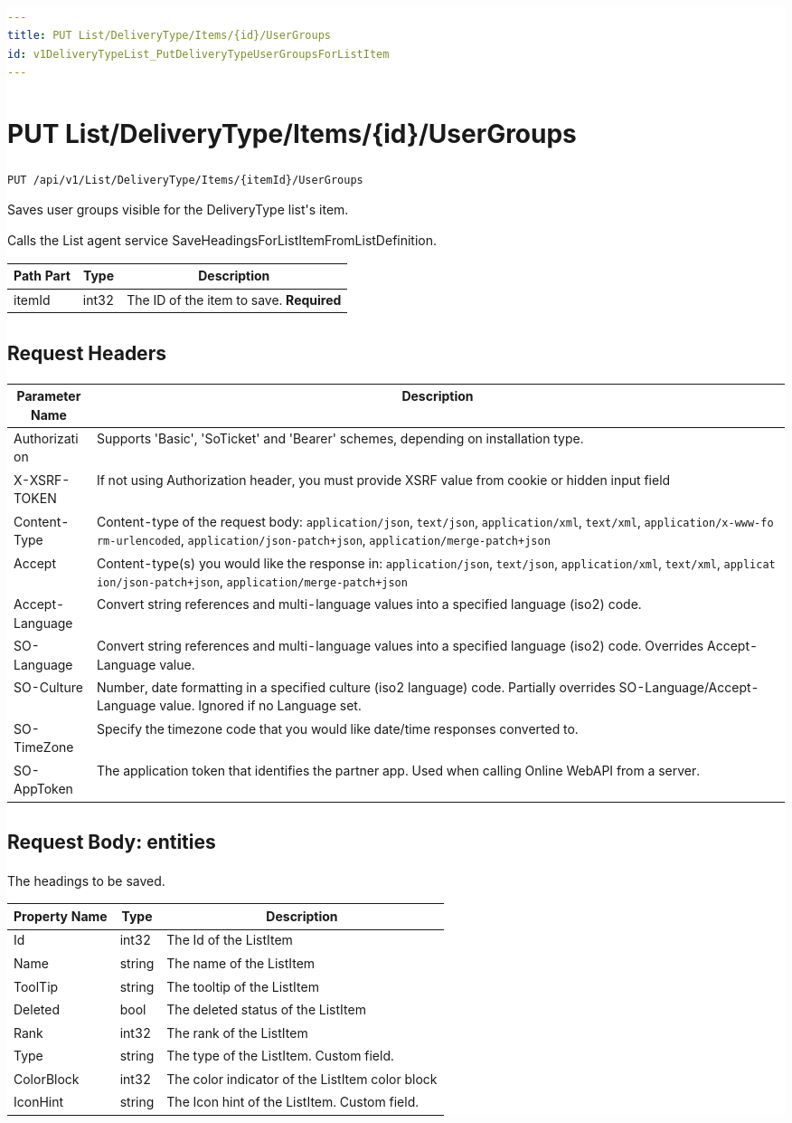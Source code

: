 ```yaml
---
title: PUT List/DeliveryType/Items/{id}/UserGroups
id: v1DeliveryTypeList_PutDeliveryTypeUserGroupsForListItem
---
```


# PUT List/DeliveryType/Items/{id}/UserGroups

```http
PUT /api/v1/List/DeliveryType/Items/{itemId}/UserGroups
```

Saves user groups visible for the DeliveryType list's item.

Calls the List agent service SaveHeadingsForListItemFromListDefinition.




| Path Part | Type | Description |
|-----------|------|-------------|
| itemId | int32 | The ID of the item to save. **Required** |



## Request Headers

| Parameter Name | Description |
|----------------|-------------|
| Authorization  | Supports 'Basic', 'SoTicket' and 'Bearer' schemes, depending on installation type. |
| X-XSRF-TOKEN   | If not using Authorization header, you must provide XSRF value from cookie or hidden input field |
| Content-Type | Content-type of the request body: `application/json`, `text/json`, `application/xml`, `text/xml`, `application/x-www-form-urlencoded`, `application/json-patch+json`, `application/merge-patch+json` |
| Accept         | Content-type(s) you would like the response in: `application/json`, `text/json`, `application/xml`, `text/xml`, `application/json-patch+json`, `application/merge-patch+json` |
| Accept-Language | Convert string references and multi-language values into a specified language (iso2) code. |
| SO-Language | Convert string references and multi-language values into a specified language (iso2) code. Overrides Accept-Language value. |
| SO-Culture | Number, date formatting in a specified culture (iso2 language) code. Partially overrides SO-Language/Accept-Language value. Ignored if no Language set. |
| SO-TimeZone | Specify the timezone code that you would like date/time responses converted to. |
| SO-AppToken | The application token that identifies the partner app. Used when calling Online WebAPI from a server. |

## Request Body: entities  

The headings to be saved. 

| Property Name | Type |  Description |
|----------------|------|--------------|
| Id | int32 | The Id of the ListItem |
| Name | string | The name of the ListItem |
| ToolTip | string | The tooltip of the ListItem |
| Deleted | bool | The deleted status of the ListItem |
| Rank | int32 | The rank of the ListItem |
| Type | string | The type of the ListItem. Custom field. |
| ColorBlock | int32 | The color indicator of the ListItem color block |
| IconHint | string | The Icon hint of the ListItem. Custom field. |